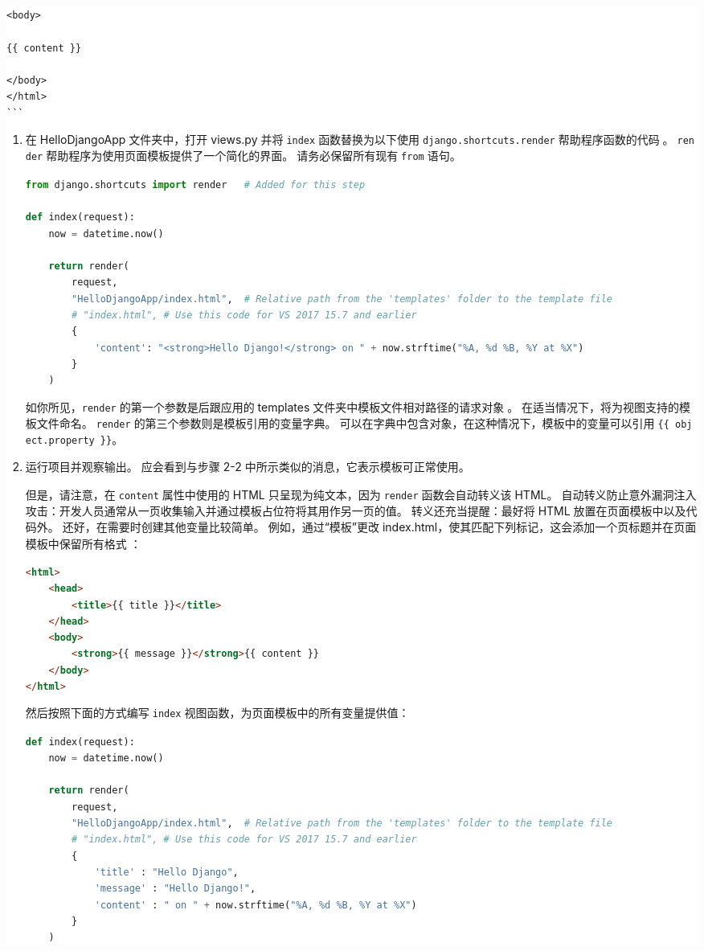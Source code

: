     <body>

    {{ content }}

    </body>
    </html>
    ```

1. 在 HelloDjangoApp 文件夹中，打开 views.py 并将 `index` 函数替换为以下使用 `django.shortcuts.render` 帮助程序函数的代码   。 `render` 帮助程序为使用页面模板提供了一个简化的界面。 请务必保留所有现有 `from` 语句。

    ```python
    from django.shortcuts import render   # Added for this step

    def index(request):
        now = datetime.now()

        return render(
            request,
            "HelloDjangoApp/index.html",  # Relative path from the 'templates' folder to the template file
            # "index.html", # Use this code for VS 2017 15.7 and earlier
            {
                'content': "<strong>Hello Django!</strong> on " + now.strftime("%A, %d %B, %Y at %X")
            }
        )
    ```

    如你所见，`render` 的第一个参数是后跟应用的 templates 文件夹中模板文件相对路径的请求对象  。 在适当情况下，将为视图支持的模板文件命名。 `render` 的第三个参数则是模板引用的变量字典。 可以在字典中包含对象，在这种情况下，模板中的变量可以引用 `{{ object.property }}`。

1. 运行项目并观察输出。 应会看到与步骤 2-2 中所示类似的消息，它表示模板可正常使用。

    但是，请注意，在 `content` 属性中使用的 HTML 只呈现为纯文本，因为 `render` 函数会自动转义该 HTML。 自动转义防止意外漏洞注入攻击：开发人员通常从一页收集输入并通过模板占位符将其用作另一页的值。 转义还充当提醒：最好将 HTML 放置在页面模板中以及代码外。 还好，在需要时创建其他变量比较简单。 例如，通过“模板”更改 index.html，使其匹配下列标记，这会添加一个页标题并在页面模板中保留所有格式   ：

    ```html
    <html>
        <head>
            <title>{{ title }}</title>
        </head>
        <body>
            <strong>{{ message }}</strong>{{ content }}
        </body>
    </html>
    ```

    然后按照下面的方式编写 `index` 视图函数，为页面模板中的所有变量提供值：

    ```python
    def index(request):
        now = datetime.now()

        return render(
            request,
            "HelloDjangoApp/index.html",  # Relative path from the 'templates' folder to the template file
            # "index.html", # Use this code for VS 2017 15.7 and earlier
            {
                'title' : "Hello Django",
                'message' : "Hello Django!",
                'content' : " on " + now.strftime("%A, %d %B, %Y at %X")
            }
        )
    ```
